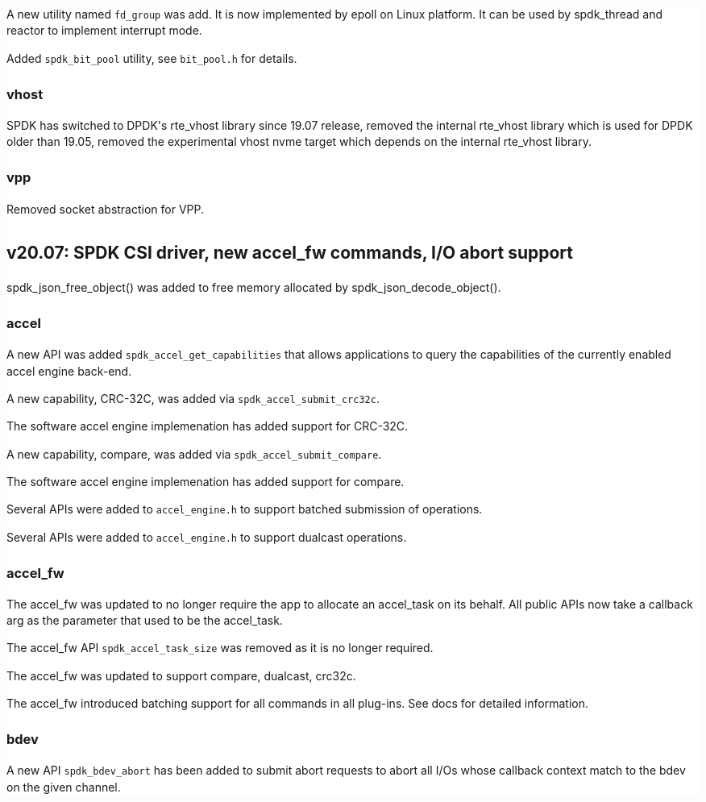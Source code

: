 A new utility named `fd_group` was add. It is now
implemented by epoll on Linux platform. It can be used by
spdk_thread and reactor to implement interrupt mode.

Added `spdk_bit_pool` utility, see `bit_pool.h` for details.

### vhost

SPDK has switched to DPDK's rte_vhost library since 19.07 release, removed the internal
rte_vhost library which is used for DPDK older than 19.05, removed the experimental vhost
nvme target which depends on the internal rte_vhost library.

### vpp

Removed socket abstraction for VPP.

## v20.07: SPDK CSI driver, new accel_fw commands, I/O abort support

spdk_json_free_object() was added to free memory allocated by spdk_json_decode_object().

### accel

A new API was added `spdk_accel_get_capabilities` that allows applications to
query the capabilities of the currently enabled accel engine back-end.

A new capability, CRC-32C, was added via `spdk_accel_submit_crc32c`.

The software accel engine implemenation has added support for CRC-32C.

A new capability, compare, was added via `spdk_accel_submit_compare`.

The software accel engine implemenation has added support for compare.

Several APIs were added to `accel_engine.h` to support batched submission
of operations.

Several APIs were added to `accel_engine.h` to support dualcast operations.

### accel_fw

The accel_fw was updated to no longer require the app to allocate an
accel_task on its behalf. All public APIs now take a callback arg as
the parameter that used to be the accel_task.

The accel_fw API `spdk_accel_task_size` was removed as it is no longer
required.

The accel_fw was updated to support compare, dualcast, crc32c.

The accel_fw introduced batching support for all commands in all plug-ins.
See docs for detailed information.

### bdev

A new API `spdk_bdev_abort` has been added to submit abort requests to abort all I/Os
whose callback context match to the bdev on the given channel.
